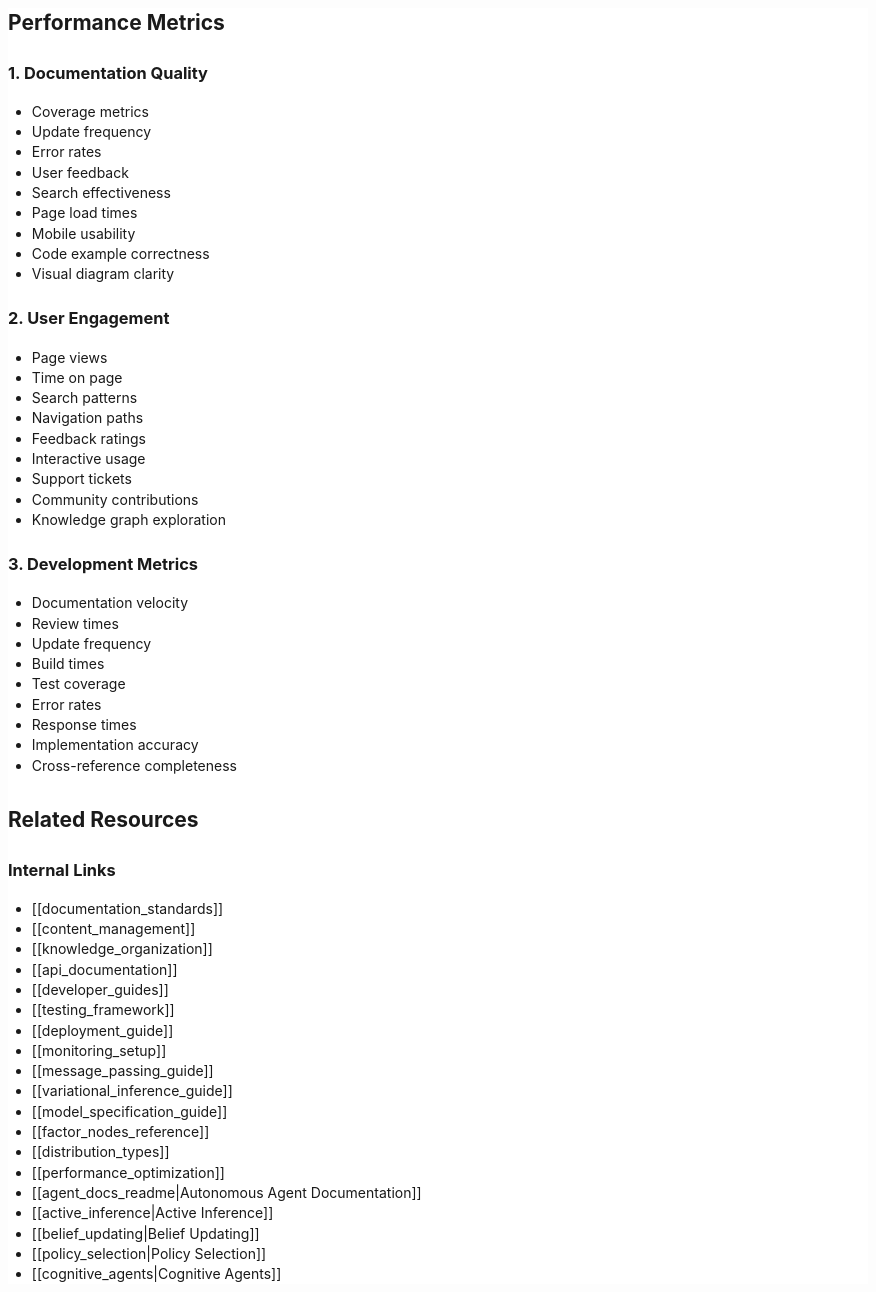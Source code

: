 ## Performance Metrics

### 1. Documentation Quality
- Coverage metrics
- Update frequency
- Error rates
- User feedback
- Search effectiveness
- Page load times
- Mobile usability
- Code example correctness
- Visual diagram clarity

### 2. User Engagement
- Page views
- Time on page
- Search patterns
- Navigation paths
- Feedback ratings
- Interactive usage
- Support tickets
- Community contributions
- Knowledge graph exploration

### 3. Development Metrics
- Documentation velocity
- Review times
- Update frequency
- Build times
- Test coverage
- Error rates
- Response times
- Implementation accuracy
- Cross-reference completeness

## Related Resources

### Internal Links
- [[documentation_standards]]
- [[content_management]]
- [[knowledge_organization]]
- [[api_documentation]]
- [[developer_guides]]
- [[testing_framework]]
- [[deployment_guide]]
- [[monitoring_setup]]
- [[message_passing_guide]]
- [[variational_inference_guide]]
- [[model_specification_guide]]
- [[factor_nodes_reference]]
- [[distribution_types]]
- [[performance_optimization]]
- [[agent_docs_readme|Autonomous Agent Documentation]]
- [[active_inference|Active Inference]]
- [[belief_updating|Belief Updating]]
- [[policy_selection|Policy Selection]]
- [[cognitive_agents|Cognitive Agents]]
